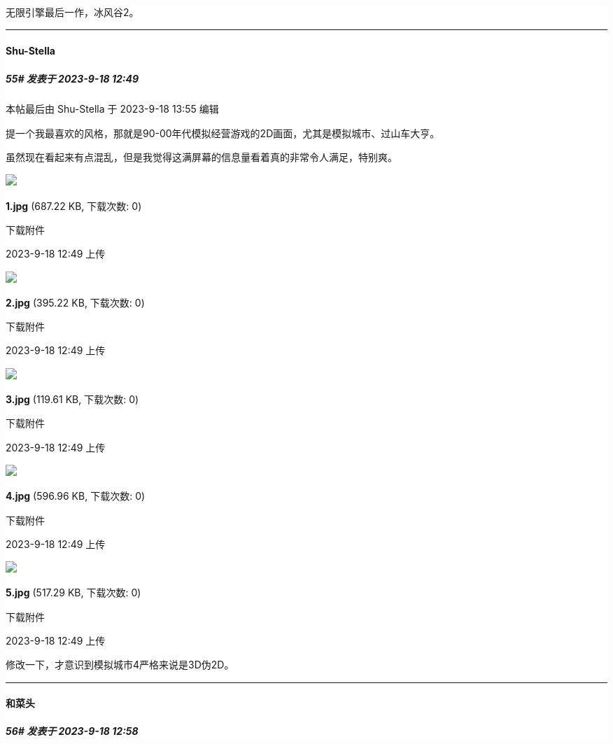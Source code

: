 无限引擎最后一作，冰风谷2。

*****

####  Shu-Stella  
##### 55#       发表于 2023-9-18 12:49

 本帖最后由 Shu-Stella 于 2023-9-18 13:55 编辑 

提一个我最喜欢的风格，那就是90-00年代模拟经营游戏的2D画面，尤其是模拟城市、过山车大亨。

虽然现在看起来有点混乱，但是我觉得这满屏幕的信息量看着真的非常令人满足，特别爽。

<img src="https://img.saraba1st.com/forum/202309/18/134920ha82eif5hdveivh0.jpg" referrerpolicy="no-referrer">

<strong>1.jpg</strong> (687.22 KB, 下载次数: 0)

下载附件

2023-9-18 12:49 上传

<img src="https://img.saraba1st.com/forum/202309/18/134921vz8c4sj2s19l847i.jpg" referrerpolicy="no-referrer">

<strong>2.jpg</strong> (395.22 KB, 下载次数: 0)

下载附件

2023-9-18 12:49 上传

<img src="https://img.saraba1st.com/forum/202309/18/134922bsmiiozjxvulip1m.jpg" referrerpolicy="no-referrer">

<strong>3.jpg</strong> (119.61 KB, 下载次数: 0)

下载附件

2023-9-18 12:49 上传

<img src="https://img.saraba1st.com/forum/202309/18/134922xlqqlxb9cq7ig7lq.jpg" referrerpolicy="no-referrer">

<strong>4.jpg</strong> (596.96 KB, 下载次数: 0)

下载附件

2023-9-18 12:49 上传

<img src="https://img.saraba1st.com/forum/202309/18/134922ydl5e54f4o44kcq5.jpg" referrerpolicy="no-referrer">

<strong>5.jpg</strong> (517.29 KB, 下载次数: 0)

下载附件

2023-9-18 12:49 上传

修改一下，才意识到模拟城市4严格来说是3D伪2D。

*****

####  和菜头  
##### 56#       发表于 2023-9-18 12:58
